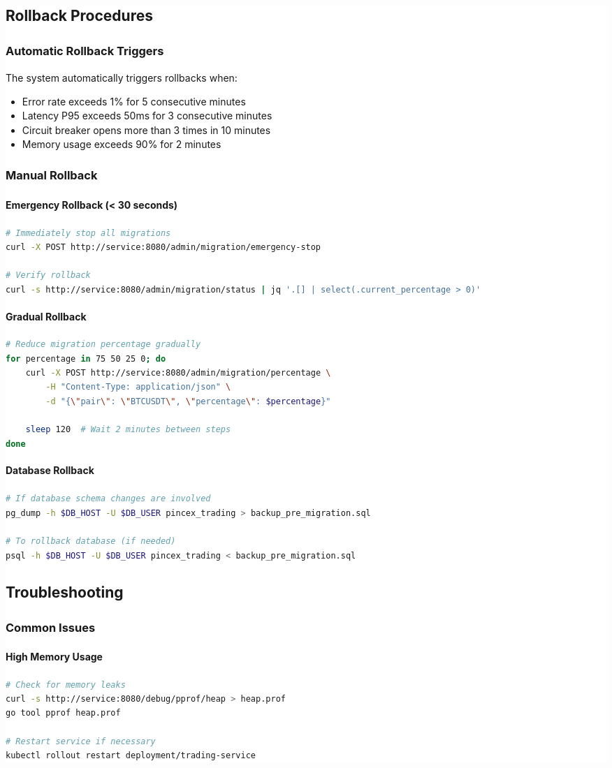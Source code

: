 ## Rollback Procedures

### Automatic Rollback Triggers

The system automatically triggers rollbacks when:
- Error rate exceeds 1% for 5 consecutive minutes
- Latency P95 exceeds 50ms for 3 consecutive minutes
- Circuit breaker opens more than 3 times in 10 minutes
- Memory usage exceeds 90% for 2 minutes

### Manual Rollback

#### Emergency Rollback (< 30 seconds)
```bash
# Immediately stop all migrations
curl -X POST http://service:8080/admin/migration/emergency-stop

# Verify rollback
curl -s http://service:8080/admin/migration/status | jq '.[] | select(.current_percentage > 0)'
```

#### Gradual Rollback
```bash
# Reduce migration percentage gradually
for percentage in 75 50 25 0; do
    curl -X POST http://service:8080/admin/migration/percentage \
        -H "Content-Type: application/json" \
        -d "{\"pair\": \"BTCUSDT\", \"percentage\": $percentage}"
    
    sleep 120  # Wait 2 minutes between steps
done
```

#### Database Rollback
```bash
# If database schema changes are involved
pg_dump -h $DB_HOST -U $DB_USER pincex_trading > backup_pre_migration.sql

# To rollback database (if needed)
psql -h $DB_HOST -U $DB_USER pincex_trading < backup_pre_migration.sql
```

## Troubleshooting

### Common Issues

#### High Memory Usage
```bash
# Check for memory leaks
curl -s http://service:8080/debug/pprof/heap > heap.prof
go tool pprof heap.prof

# Restart service if necessary
kubectl rollout restart deployment/trading-service
```

